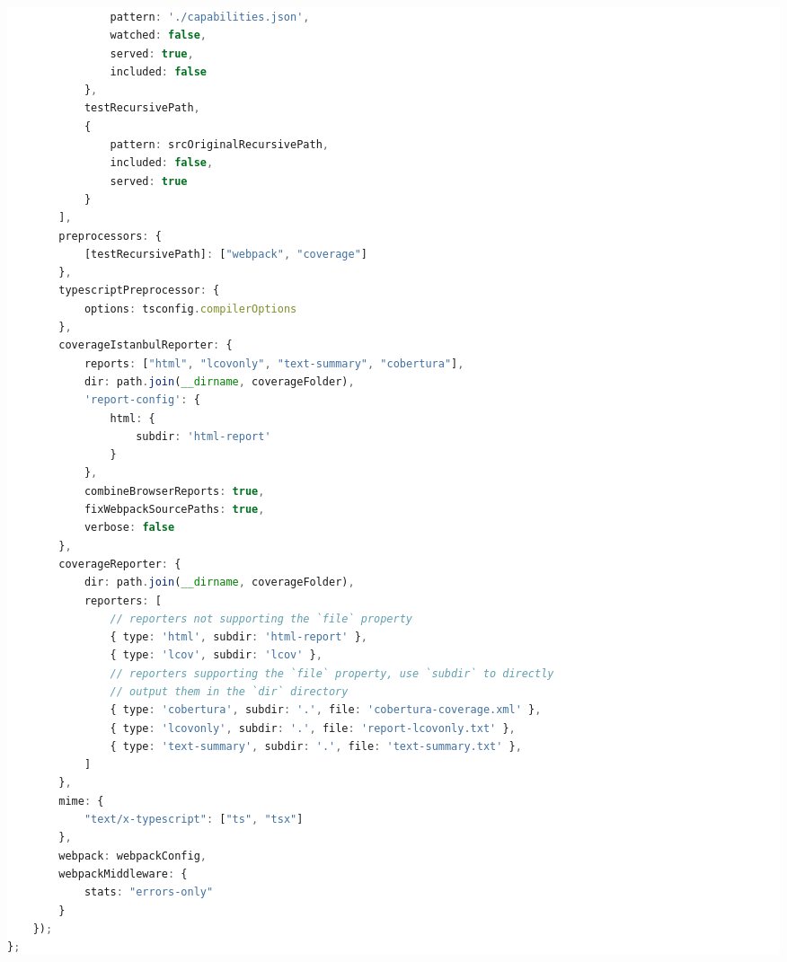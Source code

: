 ```typescript
                pattern: './capabilities.json',
                watched: false,
                served: true,
                included: false
            },
            testRecursivePath,
            {
                pattern: srcOriginalRecursivePath,
                included: false,
                served: true
            }
        ],
        preprocessors: {
            [testRecursivePath]: ["webpack", "coverage"]
        },
        typescriptPreprocessor: {
            options: tsconfig.compilerOptions
        },
        coverageIstanbulReporter: {
            reports: ["html", "lcovonly", "text-summary", "cobertura"],
            dir: path.join(__dirname, coverageFolder),
            'report-config': {
                html: {
                    subdir: 'html-report'
                }
            },
            combineBrowserReports: true,
            fixWebpackSourcePaths: true,
            verbose: false
        },
        coverageReporter: {
            dir: path.join(__dirname, coverageFolder),
            reporters: [
                // reporters not supporting the `file` property
                { type: 'html', subdir: 'html-report' },
                { type: 'lcov', subdir: 'lcov' },
                // reporters supporting the `file` property, use `subdir` to directly
                // output them in the `dir` directory
                { type: 'cobertura', subdir: '.', file: 'cobertura-coverage.xml' },
                { type: 'lcovonly', subdir: '.', file: 'report-lcovonly.txt' },
                { type: 'text-summary', subdir: '.', file: 'text-summary.txt' },
            ]
        },
        mime: {
            "text/x-typescript": ["ts", "tsx"]
        },
        webpack: webpackConfig,
        webpackMiddleware: {
            stats: "errors-only"
        }
    });
};
```
